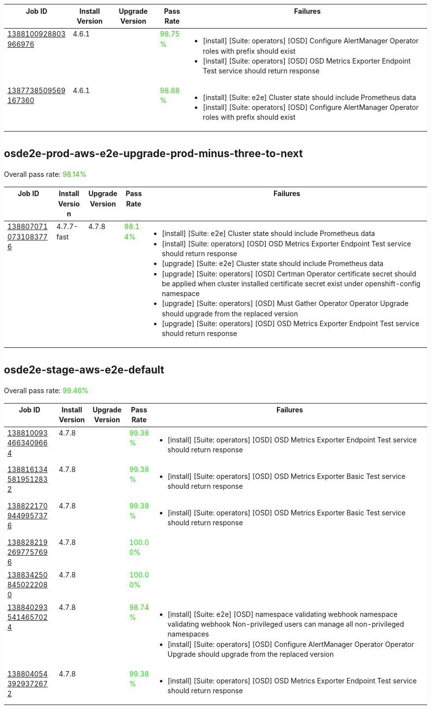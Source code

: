 | Job ID | Install Version | Upgrade Version | Pass Rate | Failures |
|--------|-----------------|-----------------|-----------|----------|
[1388100928803966976](https://prow.ci.openshift.org/view/gs/origin-ci-test/logs/osde2e-prod-aws-e2e-oldest-imageset/1388100928803966976) | 4.6.1 |  | <span style="color:#20df00;">98.75%</span>|<ul><li>[install] [Suite: operators] [OSD] Configure AlertManager Operator roles with prefix should exist</li><li>[install] [Suite: operators] [OSD] OSD Metrics Exporter Endpoint Test service should return response</li></ul>
[1387738509569167360](https://prow.ci.openshift.org/view/gs/origin-ci-test/logs/osde2e-prod-aws-e2e-oldest-imageset/1387738509569167360) | 4.6.1 |  | <span style="color:#22dd00;">98.68%</span>|<ul><li>[install] [Suite: e2e] Cluster state should include Prometheus data</li><li>[install] [Suite: operators] [OSD] Configure AlertManager Operator roles with prefix should exist</li></ul>



## osde2e-prod-aws-e2e-upgrade-prod-minus-three-to-next

Overall pass rate: <span style="color:#30cf00;">98.14%</span>

| Job ID | Install Version | Upgrade Version | Pass Rate | Failures |
|--------|-----------------|-----------------|-----------|----------|
[1388070710731083776](https://prow.ci.openshift.org/view/gs/origin-ci-test/logs/osde2e-prod-aws-e2e-upgrade-prod-minus-three-to-next/1388070710731083776) | 4.7.7-fast | 4.7.8 | <span style="color:#30cf00;">98.14%</span>|<ul><li>[install] [Suite: e2e] Cluster state should include Prometheus data</li><li>[install] [Suite: operators] [OSD] OSD Metrics Exporter Endpoint Test service should return response</li><li>[upgrade] [Suite: e2e] Cluster state should include Prometheus data</li><li>[upgrade] [Suite: operators] [OSD] Certman Operator certificate secret should be applied when cluster installed certificate secret exist under openshift-config namespace</li><li>[upgrade] [Suite: operators] [OSD] Must Gather Operator Operator Upgrade should upgrade from the replaced version</li><li>[upgrade] [Suite: operators] [OSD] OSD Metrics Exporter Endpoint Test service should return response</li></ul>



## osde2e-stage-aws-e2e-default

Overall pass rate: <span style="color:#0ef100;">99.46%</span>

| Job ID | Install Version | Upgrade Version | Pass Rate | Failures |
|--------|-----------------|-----------------|-----------|----------|
[1388100934663409664](https://prow.ci.openshift.org/view/gs/origin-ci-test/logs/osde2e-stage-aws-e2e-default/1388100934663409664) | 4.7.8 |  | <span style="color:#10ef00;">99.38%</span>|<ul><li>[install] [Suite: operators] [OSD] OSD Metrics Exporter Endpoint Test service should return response</li></ul>
[1388161345819512832](https://prow.ci.openshift.org/view/gs/origin-ci-test/logs/osde2e-stage-aws-e2e-default/1388161345819512832) | 4.7.8 |  | <span style="color:#10ef00;">99.38%</span>|<ul><li>[install] [Suite: operators] [OSD] OSD Metrics Exporter Basic Test service should return response</li></ul>
[1388221709449957376](https://prow.ci.openshift.org/view/gs/origin-ci-test/logs/osde2e-stage-aws-e2e-default/1388221709449957376) | 4.7.8 |  | <span style="color:#10ef00;">99.38%</span>|<ul><li>[install] [Suite: operators] [OSD] OSD Metrics Exporter Basic Test service should return response</li></ul>
[1388282192697757696](https://prow.ci.openshift.org/view/gs/origin-ci-test/logs/osde2e-stage-aws-e2e-default/1388282192697757696) | 4.7.8 |  | <span style="color:#01fe00;">100.00%</span>|
[1388342508450222080](https://prow.ci.openshift.org/view/gs/origin-ci-test/logs/osde2e-stage-aws-e2e-default/1388342508450222080) | 4.7.8 |  | <span style="color:#01fe00;">100.00%</span>|
[1388402935414657024](https://prow.ci.openshift.org/view/gs/origin-ci-test/logs/osde2e-stage-aws-e2e-default/1388402935414657024) | 4.7.8 |  | <span style="color:#21de00;">98.74%</span>|<ul><li>[install] [Suite: e2e] [OSD] namespace validating webhook namespace validating webhook Non-privileged users can manage all non-privileged namespaces</li><li>[install] [Suite: operators] [OSD] Configure AlertManager Operator Operator Upgrade should upgrade from the replaced version</li></ul>
[1388040543929372672](https://prow.ci.openshift.org/view/gs/origin-ci-test/logs/osde2e-stage-aws-e2e-default/1388040543929372672) | 4.7.8 |  | <span style="color:#10ef00;">99.38%</span>|<ul><li>[install] [Suite: operators] [OSD] OSD Metrics Exporter Endpoint Test service should return response</li></ul>
